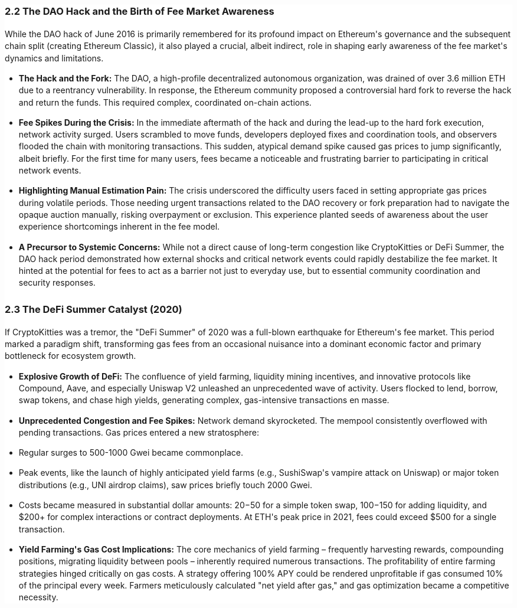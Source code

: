 ### 2.2 The DAO Hack and the Birth of Fee Market Awareness

While the DAO hack of June 2016 is primarily remembered for its profound impact on Ethereum's governance and the subsequent chain split (creating Ethereum Classic), it also played a crucial, albeit indirect, role in shaping early awareness of the fee market's dynamics and limitations.

*   **The Hack and the Fork:** The DAO, a high-profile decentralized autonomous organization, was drained of over 3.6 million ETH due to a reentrancy vulnerability. In response, the Ethereum community proposed a controversial hard fork to reverse the hack and return the funds. This required complex, coordinated on-chain actions.

*   **Fee Spikes During the Crisis:** In the immediate aftermath of the hack and during the lead-up to the hard fork execution, network activity surged. Users scrambled to move funds, developers deployed fixes and coordination tools, and observers flooded the chain with monitoring transactions. This sudden, atypical demand spike caused gas prices to jump significantly, albeit briefly. For the first time for many users, fees became a noticeable and frustrating barrier to participating in critical network events.

*   **Highlighting Manual Estimation Pain:** The crisis underscored the difficulty users faced in setting appropriate gas prices during volatile periods. Those needing urgent transactions related to the DAO recovery or fork preparation had to navigate the opaque auction manually, risking overpayment or exclusion. This experience planted seeds of awareness about the user experience shortcomings inherent in the fee model.

*   **A Precursor to Systemic Concerns:** While not a direct cause of long-term congestion like CryptoKitties or DeFi Summer, the DAO hack period demonstrated how external shocks and critical network events could rapidly destabilize the fee market. It hinted at the potential for fees to act as a barrier not just to everyday use, but to essential community coordination and security responses.

### 2.3 The DeFi Summer Catalyst (2020)

If CryptoKitties was a tremor, the "DeFi Summer" of 2020 was a full-blown earthquake for Ethereum's fee market. This period marked a paradigm shift, transforming gas fees from an occasional nuisance into a dominant economic factor and primary bottleneck for ecosystem growth.

*   **Explosive Growth of DeFi:** The confluence of yield farming, liquidity mining incentives, and innovative protocols like Compound, Aave, and especially Uniswap V2 unleashed an unprecedented wave of activity. Users flocked to lend, borrow, swap tokens, and chase high yields, generating complex, gas-intensive transactions en masse.

*   **Unprecedented Congestion and Fee Spikes:** Network demand skyrocketed. The mempool consistently overflowed with pending transactions. Gas prices entered a new stratosphere:

*   Regular surges to 500-1000 Gwei became commonplace.

*   Peak events, like the launch of highly anticipated yield farms (e.g., SushiSwap's vampire attack on Uniswap) or major token distributions (e.g., UNI airdrop claims), saw prices briefly touch 2000 Gwei.

*   Costs became measured in substantial dollar amounts: $20-$50 for a simple token swap, $100-$150 for adding liquidity, and $200+ for complex interactions or contract deployments. At ETH's peak price in 2021, fees could exceed $500 for a single transaction.

*   **Yield Farming's Gas Cost Implications:** The core mechanics of yield farming – frequently harvesting rewards, compounding positions, migrating liquidity between pools – inherently required numerous transactions. The profitability of entire farming strategies hinged critically on gas costs. A strategy offering 100% APY could be rendered unprofitable if gas consumed 10% of the principal every week. Farmers meticulously calculated "net yield after gas," and gas optimization became a competitive necessity.
